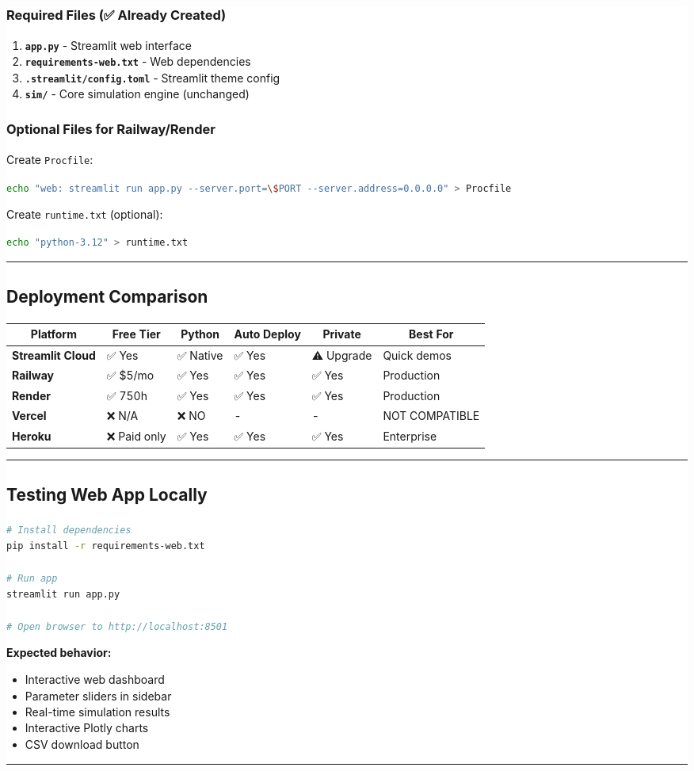 ### Required Files (✅ Already Created)

1. **`app.py`** - Streamlit web interface
2. **`requirements-web.txt`** - Web dependencies
3. **`.streamlit/config.toml`** - Streamlit theme config
4. **`sim/`** - Core simulation engine (unchanged)

### Optional Files for Railway/Render

Create `Procfile`:
```bash
echo "web: streamlit run app.py --server.port=\$PORT --server.address=0.0.0.0" > Procfile
```

Create `runtime.txt` (optional):
```bash
echo "python-3.12" > runtime.txt
```

---

## Deployment Comparison

| Platform | Free Tier | Python | Auto Deploy | Private | Best For |
|----------|-----------|--------|-------------|---------|----------|
| **Streamlit Cloud** | ✅ Yes | ✅ Native | ✅ Yes | ⚠️ Upgrade | Quick demos |
| **Railway** | ✅ $5/mo | ✅ Yes | ✅ Yes | ✅ Yes | Production |
| **Render** | ✅ 750h | ✅ Yes | ✅ Yes | ✅ Yes | Production |
| **Vercel** | ❌ N/A | ❌ NO | - | - | NOT COMPATIBLE |
| **Heroku** | ❌ Paid only | ✅ Yes | ✅ Yes | ✅ Yes | Enterprise |

---

## Testing Web App Locally

```bash
# Install dependencies
pip install -r requirements-web.txt

# Run app
streamlit run app.py

# Open browser to http://localhost:8501
```

**Expected behavior:**
- Interactive web dashboard
- Parameter sliders in sidebar
- Real-time simulation results
- Interactive Plotly charts
- CSV download button

---